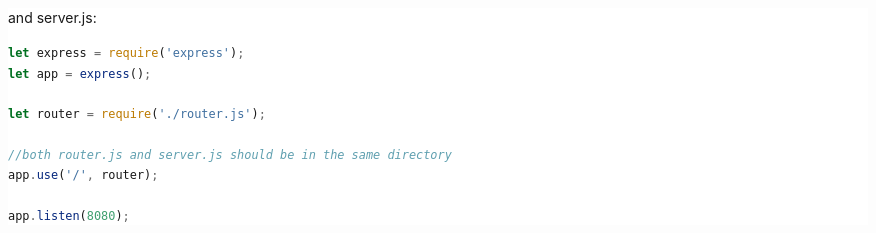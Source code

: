 ```js
```

and server.js:

```js
let express = require('express');
let app = express();

let router = require('./router.js');

//both router.js and server.js should be in the same directory
app.use('/', router);

app.listen(8080);
```

  
